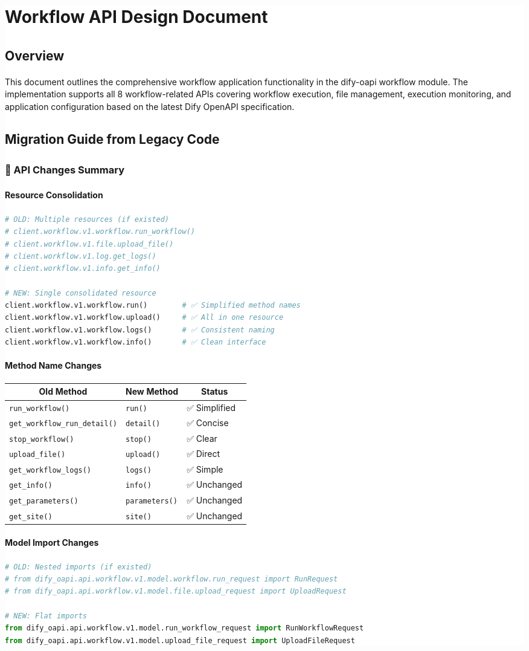 # Workflow API Design Document

## Overview

This document outlines the comprehensive workflow application functionality in the dify-oapi workflow module. The implementation supports all 8 workflow-related APIs covering workflow execution, file management, execution monitoring, and application configuration based on the latest Dify OpenAPI specification.

## Migration Guide from Legacy Code

### 🔄 API Changes Summary

#### **Resource Consolidation**
```python
# OLD: Multiple resources (if existed)
# client.workflow.v1.workflow.run_workflow()
# client.workflow.v1.file.upload_file()
# client.workflow.v1.log.get_logs()
# client.workflow.v1.info.get_info()

# NEW: Single consolidated resource
client.workflow.v1.workflow.run()        # ✅ Simplified method names
client.workflow.v1.workflow.upload()     # ✅ All in one resource
client.workflow.v1.workflow.logs()       # ✅ Consistent naming
client.workflow.v1.workflow.info()       # ✅ Clean interface
```

#### **Method Name Changes**
| Old Method | New Method | Status |
|------------|------------|--------|
| `run_workflow()` | `run()` | ✅ Simplified |
| `get_workflow_run_detail()` | `detail()` | ✅ Concise |
| `stop_workflow()` | `stop()` | ✅ Clear |
| `upload_file()` | `upload()` | ✅ Direct |
| `get_workflow_logs()` | `logs()` | ✅ Simple |
| `get_info()` | `info()` | ✅ Unchanged |
| `get_parameters()` | `parameters()` | ✅ Unchanged |
| `get_site()` | `site()` | ✅ Unchanged |

#### **Model Import Changes**
```python
# OLD: Nested imports (if existed)
# from dify_oapi.api.workflow.v1.model.workflow.run_request import RunRequest
# from dify_oapi.api.workflow.v1.model.file.upload_request import UploadRequest

# NEW: Flat imports
from dify_oapi.api.workflow.v1.model.run_workflow_request import RunWorkflowRequest
from dify_oapi.api.workflow.v1.model.upload_file_request import UploadFileRequest
```
